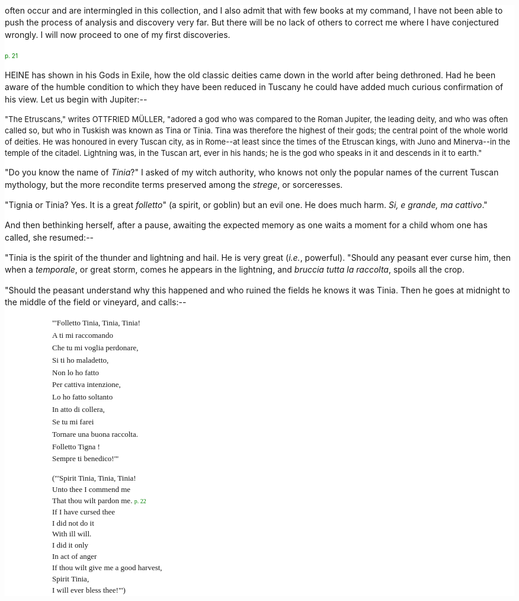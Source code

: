  </font><p>often occur and are intermingled in this collection, and I also admit that with few books at my command, I have not been able to push the process of analysis and discovery very far. But there will be no lack of others to correct me where I have conjectured wrongly. I will now proceed to one of my first discoveries.</p>
 <p><a name="page_21"><font size="1" color="GREEN">p. 21</font></a></p>
 <p>HEINE has shown in his Gods in Exile, how the old classic deities came down in the world after being dethroned. Had he been aware of the humble condition to which they have been reduced in Tuscany he could have added much curious confirmation of his view. Let us begin with Jupiter:--</p>
 <font size="2"><p>"The Etruscans," writes OTTFRIED MÜLLER, "adored a god who was compared to the Roman Jupiter, the leading deity, and who was often called so, but who in Tuskish was known as Tina or Tinia. Tina was therefore the highest of their gods; the central point of the whole world of deities. He was honoured in every Tuscan city, as in Rome--at least since the times of the Etruscan kings, with Juno and Minerva--in the temple of the citadel. Lightning was, in the Tuscan art, ever in his hands; he is the god who speaks in it and descends in it to earth."</p>
 </font><p>"Do you know the name of <i>Tinia</i>?" I asked of my witch authority, who knows not only the popular names of the current Tuscan mythology, but the more recondite terms preserved among the <i>strege</i>, or sorceresses.</p>
 <p>"Tignia or Tinia? Yes. It is a great <i>folletto</i>" (a spirit, or goblin) but an evil one. He does much harm. <i>Si, e grande, ma cattivo</i>."</p>
 <p>And then bethinking herself, after a pause, awaiting the expected memory as one waits a moment for a child whom one has called, she resumed:--</p>
 <p>"Tinia is the spirit of the thunder and lightning and hail. He is very great (<i>i.e.</i>, powerful). "Should any peasant ever curse him, then when a <i>temporale</i>, or great storm, comes he appears in the lightning, and <i>bruccia tutta la raccolta</i>, spoils all the crop.</p>
 <p>"Should the peasant understand why this happened and who ruined the fields he knows it was Tinia. Then he goes at midnight to the middle of the field or vineyard, and calls:--</p><dir>
 <dir>
 
 <font face="Times Roman,Times New Roman" size="2"><p>"'Folletto Tinia, Tinia, Tinia!<br>
 A ti mi raccomando<br>
 Che tu mi voglia perdonare,<br>
 Si ti ho maladetto,<br>
 Non lo ho fatto<br>
 Per cattiva intenzione,<br>
 Lo ho fatto soltanto<br>
 In atto di collera,<br>
 Se tu mi farei<br>
 Tornare una buona raccolta.<br>
 Folletto Tigna !<br>
 Sempre ti benedico!'"</p>
 <p>("'Spirit Tinia, Tinia, Tinia!<br>
 Unto thee I commend me<br>
 That thou wilt pardon me. <a name="page_22"><font size="1" color="GREEN">p. 22</font></a><br>
 If I have cursed thee<br>
 I did not do it<br>
 With ill will.<br>
 I did it only<br>
 In act of anger<br>
 If thou wilt give me a good harvest,<br>
 Spirit Tinia,<br>
 I will ever bless thee!"')</p></font></dir>
 </dir>
 